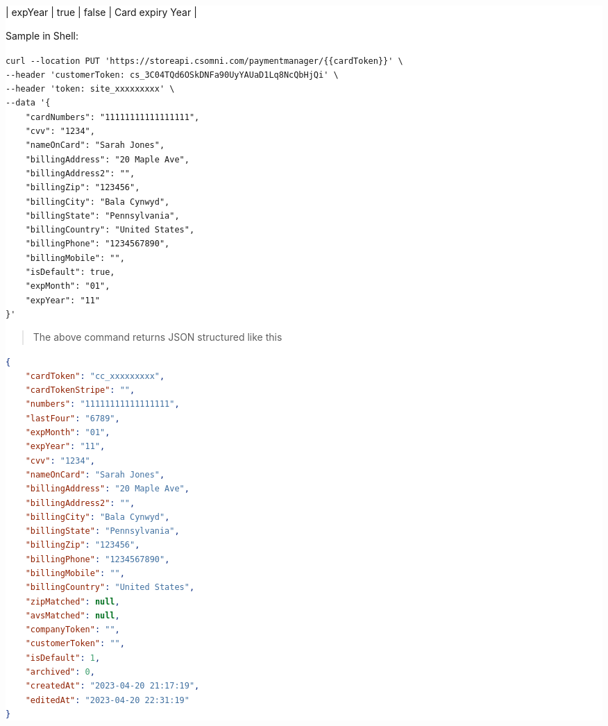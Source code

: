 | expYear         | true     | false  | Card expiry Year                                                     |

Sample in Shell:

```shell
curl --location PUT 'https://storeapi.csomni.com/paymentmanager/{{cardToken}}' \
--header 'customerToken: cs_3C04TQd6OSkDNFa90UyYAUaD1Lq8NcQbHjQi' \
--header 'token: site_xxxxxxxxx' \
--data '{
    "cardNumbers": "11111111111111111",
    "cvv": "1234",
    "nameOnCard": "Sarah Jones",
    "billingAddress": "20 Maple Ave",
    "billingAddress2": "",
    "billingZip": "123456",
    "billingCity": "Bala Cynwyd",
    "billingState": "Pennsylvania",
    "billingCountry": "United States",
    "billingPhone": "1234567890",
    "billingMobile": "",
    "isDefault": true,
    "expMonth": "01",
    "expYear": "11"
}'
```

> The above command returns JSON structured like this
```json
{
    "cardToken": "cc_xxxxxxxxx",
    "cardTokenStripe": "",
    "numbers": "11111111111111111",
    "lastFour": "6789",
    "expMonth": "01",
    "expYear": "11",
    "cvv": "1234",
    "nameOnCard": "Sarah Jones",
    "billingAddress": "20 Maple Ave",
    "billingAddress2": "",
    "billingCity": "Bala Cynwyd",
    "billingState": "Pennsylvania",
    "billingZip": "123456",
    "billingPhone": "1234567890",
    "billingMobile": "",
    "billingCountry": "United States",
    "zipMatched": null,
    "avsMatched": null,
    "companyToken": "",
    "customerToken": "",
    "isDefault": 1,
    "archived": 0,
    "createdAt": "2023-04-20 21:17:19",
    "editedAt": "2023-04-20 22:31:19"
}
```

